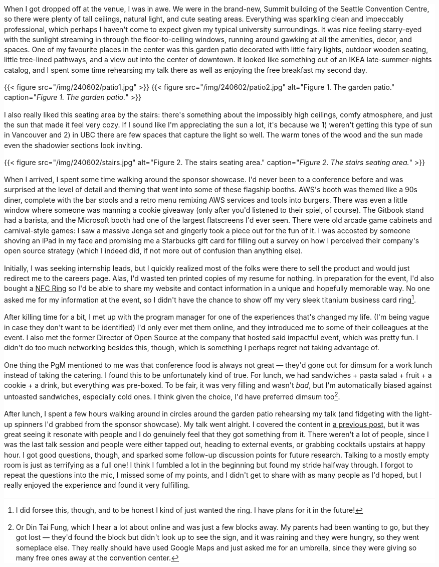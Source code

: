 When I got dropped off at the venue, I was in awe. We were in the brand-new, Summit building of the Seattle Convention Centre, so there were plenty of tall ceilings, natural light, and cute seating areas. Everything was sparkling clean and impeccably professional, which perhaps I haven't come to expect given my typical university surroundings. It was nice feeling starry-eyed with the sunlight streaming in through the floor-to-ceiling windows, running around gawking at all the amenities, decor, and spaces. One of my favourite places in the center was this garden patio decorated with little fairy lights, outdoor wooden seating, little tree-lined pathways, and a view out into the center of downtown. It looked like something out of an IKEA late-summer-nights catalog, and I spent some time rehearsing my talk there as well as enjoying the free breakfast my second day.

{{< figure src="/img/240602/patio1.jpg" >}}
{{< figure src="/img/240602/patio2.jpg" alt="Figure 1. The garden patio." caption="*Figure 1. The garden patio.*" >}}

I also really liked this seating area by the stairs: there's something about the impossibly high ceilings, comfy atmosphere, and just the sun that made it feel very cozy. If I sound like I'm appreciating the sun a lot, it's because we 1) weren't getting this type of sun in Vancouver and 2) in UBC there are few spaces that capture the light so well. The warm tones of the wood and the sun made even the shadowier sections look inviting.

{{< figure src="/img/240602/stairs.jpg" alt="Figure 2. The stairs seating area." caption="*Figure 2. The stairs seating area.*" >}}

When I arrived, I spent some time walking around the sponsor showcase. I'd never been to a conference before and was surprised at the level of detail and theming that went into some of these flagship booths. AWS's booth was themed like a 90s diner, complete with the bar stools and a retro menu remixing AWS services and tools into burgers. There was even a little window where someone was manning a cookie giveaway (only after you'd listened to their spiel, of course). The Gitbook stand had a barista, and the Microsoft booth had one of the largest flatscreens I'd ever seen. There were old arcade game cabinets and carnival-style games: I saw a massive Jenga set and gingerly took a piece out for the fun of it. I was accosted by someone shoving an iPad in my face and promising me a Starbucks gift card for filling out a survey on how I perceived their company's open source strategy (which I indeed did, if not more out of confusion than anything else).

Initially, I was seeking internship leads, but I quickly realized most of the folks were there to sell the product and would just redirect me to the careers page. Alas, I'd wasted ten printed copies of my resume for nothing. In preparation for the event, I'd also bought a [NFC Ring](https://nfcring.com/) so I'd be able to share my website and contact information in a unique and hopefully memorable way. No one asked me for my information at the event, so I didn't have the chance to show off my very sleek titanium business card ring[^1].

After killing time for a bit, I met up with the program manager for one of the experiences that's changed my life. (I'm being vague in case they don't want to be identified) I'd only ever met them online, and they introduced me to some of their colleagues at the event. I also met the former Director of Open Source at the company that hosted said impactful event, which was pretty fun. I didn't do too much networking besides this, though, which is something I perhaps regret not taking advantage of.

One thing the PgM mentioned to me was that conference food is always not great — they'd gone out for dimsum for a work lunch instead of taking the catering. I found this to be unfortunately kind of true. For lunch, we had sandwiches + pasta salad + fruit + a cookie + a drink, but everything was pre-boxed. To be fair, it was very filling and wasn't _bad_, but I'm automatically biased against untoasted sandwiches, especially cold ones. I think given the choice, I'd have preferred dimsum too[^2].

After lunch, I spent a few hours walking around in circles around the garden patio rehearsing my talk (and fidgeting with the light-up spinners I'd grabbed from the sponsor showcase). My talk went alright. I covered the content in [a previous post](https://kewbi.sh/blog/posts/240526/), but it was great seeing it resonate with people and I do genuinely feel that they got something from it. There weren't a lot of people, since I was the last talk session and people were either tapped out, heading to external events, or grabbing cocktails upstairs at happy hour. I got good questions, though, and sparked some follow-up discussion points for future research. Talking to a mostly empty room is just as terrifying as a full one! I think I fumbled a lot in the beginning but found my stride halfway through. I forgot to repeat the questions into the mic, I missed some of my points, and I didn't get to share with as many people as I'd hoped, but I really enjoyed the experience and found it very fulfilling.


[^1]: I did forsee this, though, and to be honest I kind of just wanted the ring. I have plans for it in the future!
[^2]: Or Din Tai Fung, which I hear a lot about online and was just a few blocks away. My parents had been wanting to go, but they got lost — they'd found the block but didn't look up to see the sign, and it was raining and they were hungry, so they went someplace else. They really should have used Google Maps and just asked me for an umbrella, since they were giving so many free ones away at the convention center.